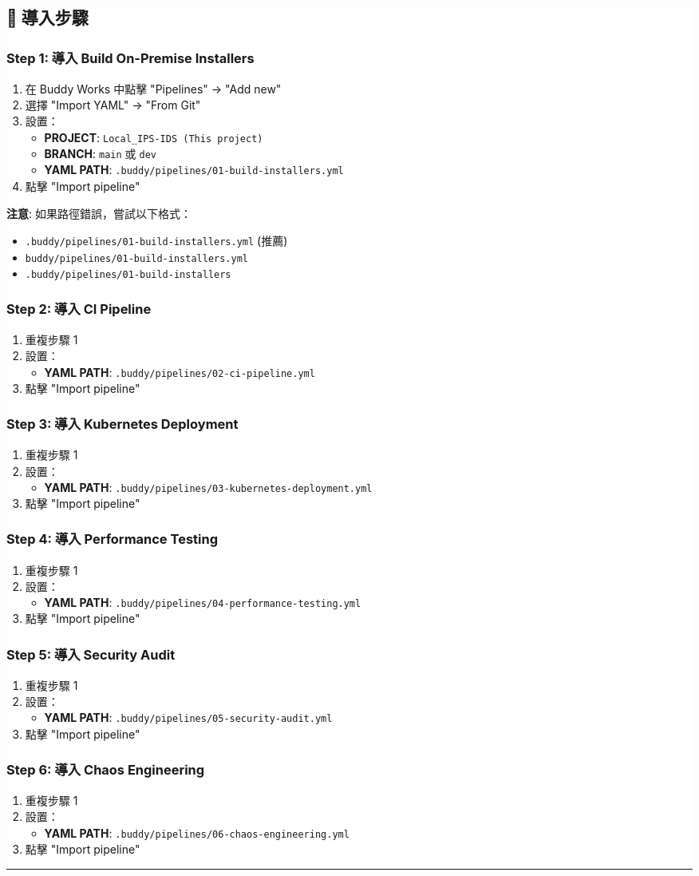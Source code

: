 ## 🚀 導入步驟

### Step 1: 導入 Build On-Premise Installers

1. 在 Buddy Works 中點擊 "Pipelines" → "Add new"
2. 選擇 "Import YAML" → "From Git"
3. 設置：
   - **PROJECT**: `Local_IPS-IDS (This project)`
   - **BRANCH**: `main` 或 `dev`
   - **YAML PATH**: `.buddy/pipelines/01-build-installers.yml`
4. 點擊 "Import pipeline"

**注意**: 如果路徑錯誤，嘗試以下格式：
- `.buddy/pipelines/01-build-installers.yml` (推薦)
- `buddy/pipelines/01-build-installers.yml`
- `.buddy/pipelines/01-build-installers`

### Step 2: 導入 CI Pipeline

1. 重複步驟 1
2. 設置：
   - **YAML PATH**: `.buddy/pipelines/02-ci-pipeline.yml`
3. 點擊 "Import pipeline"

### Step 3: 導入 Kubernetes Deployment

1. 重複步驟 1
2. 設置：
   - **YAML PATH**: `.buddy/pipelines/03-kubernetes-deployment.yml`
3. 點擊 "Import pipeline"

### Step 4: 導入 Performance Testing

1. 重複步驟 1
2. 設置：
   - **YAML PATH**: `.buddy/pipelines/04-performance-testing.yml`
3. 點擊 "Import pipeline"

### Step 5: 導入 Security Audit

1. 重複步驟 1
2. 設置：
   - **YAML PATH**: `.buddy/pipelines/05-security-audit.yml`
3. 點擊 "Import pipeline"

### Step 6: 導入 Chaos Engineering

1. 重複步驟 1
2. 設置：
   - **YAML PATH**: `.buddy/pipelines/06-chaos-engineering.yml`
3. 點擊 "Import pipeline"

---